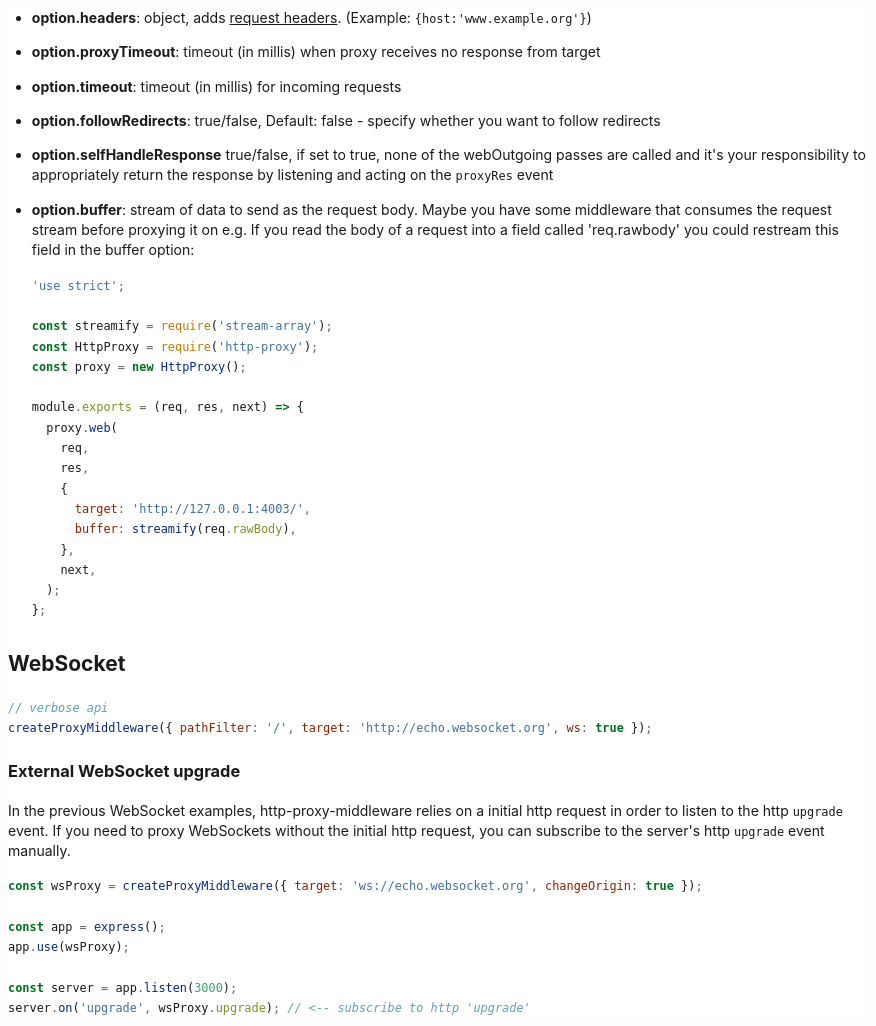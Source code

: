 - **option.headers**: object, adds [request headers](https://en.wikipedia.org/wiki/List_of_HTTP_header_fields#Request_fields). (Example: `{host:'www.example.org'}`)
- **option.proxyTimeout**: timeout (in millis) when proxy receives no response from target
- **option.timeout**: timeout (in millis) for incoming requests
- **option.followRedirects**: true/false, Default: false - specify whether you want to follow redirects
- **option.selfHandleResponse** true/false, if set to true, none of the webOutgoing passes are called and it's your responsibility to appropriately return the response by listening and acting on the `proxyRes` event
- **option.buffer**: stream of data to send as the request body. Maybe you have some middleware that consumes the request stream before proxying it on e.g. If you read the body of a request into a field called 'req.rawbody' you could restream this field in the buffer option:

  ```javascript
  'use strict';

  const streamify = require('stream-array');
  const HttpProxy = require('http-proxy');
  const proxy = new HttpProxy();

  module.exports = (req, res, next) => {
    proxy.web(
      req,
      res,
      {
        target: 'http://127.0.0.1:4003/',
        buffer: streamify(req.rawBody),
      },
      next,
    );
  };
  ```

## WebSocket

```javascript
// verbose api
createProxyMiddleware({ pathFilter: '/', target: 'http://echo.websocket.org', ws: true });
```

### External WebSocket upgrade

In the previous WebSocket examples, http-proxy-middleware relies on a initial http request in order to listen to the http `upgrade` event. If you need to proxy WebSockets without the initial http request, you can subscribe to the server's http `upgrade` event manually.

```javascript
const wsProxy = createProxyMiddleware({ target: 'ws://echo.websocket.org', changeOrigin: true });

const app = express();
app.use(wsProxy);

const server = app.listen(3000);
server.on('upgrade', wsProxy.upgrade); // <-- subscribe to http 'upgrade'
```
